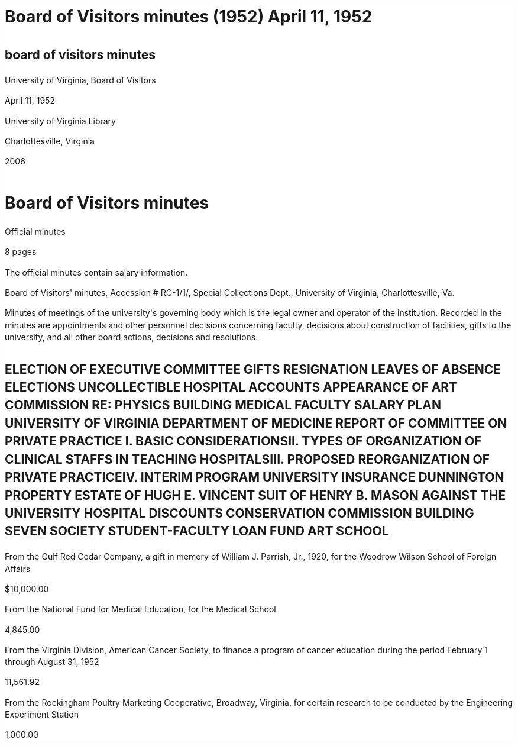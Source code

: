 Board of Visitors minutes (1952) April 11, 1952
===============================================

board of visitors minutes
-------------------------

University of Virginia, Board of Visitors

April 11, 1952

University of Virginia Library

Charlottesville, Virginia

2006

Board of Visitors minutes
=========================

Official minutes

8 pages

The official minutes contain salary information.

Board of Visitors' minutes, Accession # RG-1/1/, Special Collections Dept., University of Virginia, Charlottesville, Va.

Minutes of meetings of the university's governing body which is the legal owner and operator of the institution. Recorded in the minutes are appointments and other personnel decisions concerning faculty, decisions about construction of facilities, gifts to the university, and all other board actions, decisions and resolutions.

ELECTION OF EXECUTIVE COMMITTEE GIFTS RESIGNATION LEAVES OF ABSENCE ELECTIONS UNCOLLECTIBLE HOSPITAL ACCOUNTS APPEARANCE OF ART COMMISSION RE: PHYSICS BUILDING MEDICAL FACULTY SALARY PLAN UNIVERSITY OF VIRGINIA DEPARTMENT OF MEDICINE REPORT OF COMMITTEE ON PRIVATE PRACTICE I. BASIC CONSIDERATIONSII. TYPES OF ORGANIZATION OF CLINICAL STAFFS IN TEACHING HOSPITALSIII. PROPOSED REORGANIZATION OF PRIVATE PRACTICEIV. INTERIM PROGRAM UNIVERSITY INSURANCE DUNNINGTON PROPERTY ESTATE OF HUGH E. VINCENT SUIT OF HENRY B. MASON AGAINST THE UNIVERSITY HOSPITAL DISCOUNTS CONSERVATION COMMISSION BUILDING SEVEN SOCIETY STUDENT-FACULTY LOAN FUND ART SCHOOL
----------------------------------------------------------------------------------------------------------------------------------------------------------------------------------------------------------------------------------------------------------------------------------------------------------------------------------------------------------------------------------------------------------------------------------------------------------------------------------------------------------------------------------------------------------------------------------------------------------------------------------------------------------------------

From the Gulf Red Cedar Company, a gift in memory of William J. Parrish, Jr., 1920, for the Woodrow Wilson School of Foreign Affairs

$10,000.00

From the National Fund for Medical Education, for the Medical School

4,845.00

From the Virginia Division, American Cancer Society, to finance a program of cancer education during the period February 1 through August 31, 1952

11,561.92

From the Rockingham Poultry Marketing Cooperative, Broadway, Virginia, for certain research to be conducted by the Engineering Experiment Station

1,000.00
